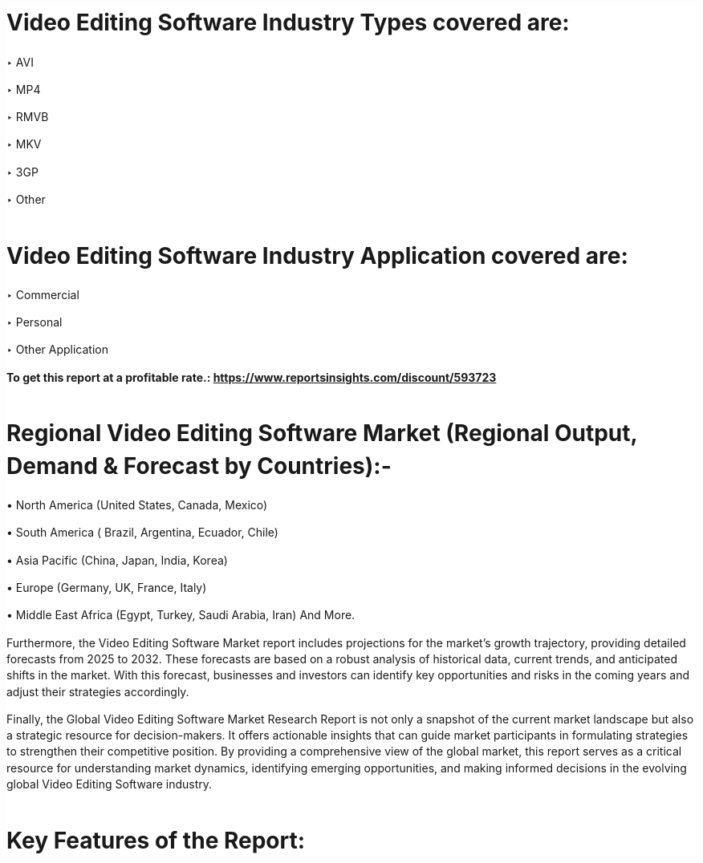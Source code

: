 # <strong>Video Editing Software Industry Types covered are:</strong>

‣ AVI

‣ MP4

‣ RMVB

‣ MKV

‣ 3GP

‣ Other

# <strong>Video Editing Software Industry Application covered are:</strong>

‣ Commercial

‣  Personal

‣  Other Application

<strong>To get this report at a profitable rate.: <a href=https://www.reportsinsights.com/discount/593723>https://www.reportsinsights.com/discount/593723</a></strong>

# <strong>Regional Video Editing Software Market (Regional Output, Demand &amp; Forecast by Countries):-</strong>

• North America (United States, Canada, Mexico)

• South America ( Brazil, Argentina, Ecuador, Chile)

• Asia Pacific (China, Japan, India, Korea)

• Europe (Germany, UK, France, Italy)

• Middle East Africa (Egypt, Turkey, Saudi Arabia, Iran) And More.

Furthermore, the Video Editing Software Market report includes projections for the market’s growth trajectory, providing detailed forecasts from 2025 to 2032. These forecasts are based on a robust analysis of historical data, current trends, and anticipated shifts in the market. With this forecast, businesses and investors can identify key opportunities and risks in the coming years and adjust their strategies accordingly.

Finally, the Global Video Editing Software Market Research Report is not only a snapshot of the current market landscape but also a strategic resource for decision-makers. It offers actionable insights that can guide market participants in formulating strategies to strengthen their competitive position. By providing a comprehensive view of the global market, this report serves as a critical resource for understanding market dynamics, identifying emerging opportunities, and making informed decisions in the evolving global Video Editing Software industry.

# <strong>Key Features of the Report:</strong>
